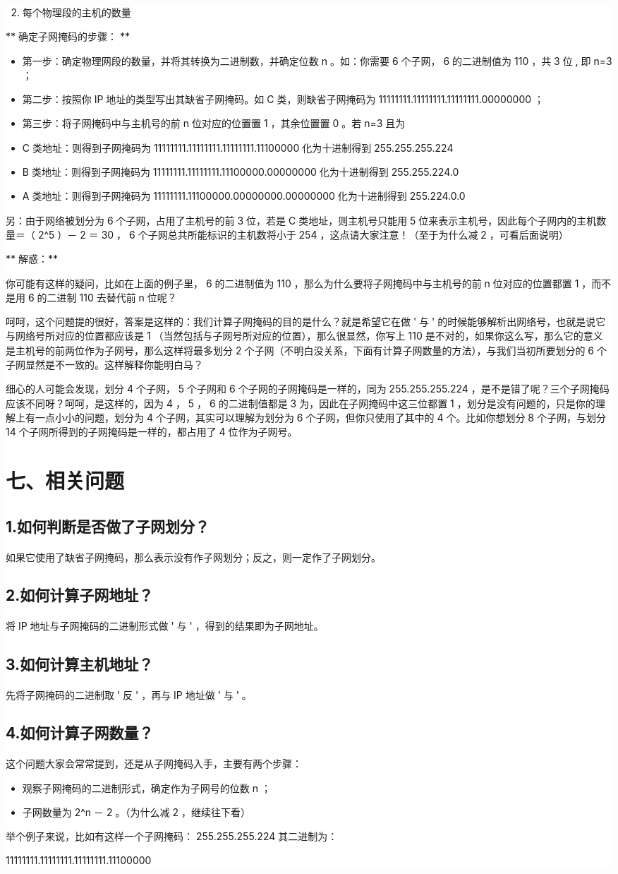 2. 每个物理段的主机的数量

** 确定子网掩码的步骤： **

- 第一步：确定物理网段的数量，并将其转换为二进制数，并确定位数 n 。如：你需要 6 个子网， 6 的二进制值为 110 ，共 3 位 , 即 n=3 ；

- 第二步：按照你 IP 地址的类型写出其缺省子网掩码。如 C 类，则缺省子网掩码为 11111111.11111111.11111111.00000000 ；

- 第三步：将子网掩码中与主机号的前 n 位对应的位置置 1 ，其余位置置 0 。若 n=3 且为

- C 类地址：则得到子网掩码为 11111111.11111111.11111111.11100000 化为十进制得到 255.255.255.224

- B 类地址：则得到子网掩码为 11111111.11111111.11100000.00000000 化为十进制得到 255.255.224.0

- A 类地址：则得到子网掩码为 11111111.11100000.00000000.00000000 化为十进制得到 255.224.0.0

另：由于网络被划分为 6 个子网，占用了主机号的前 3 位，若是 C 类地址，则主机号只能用 5 位来表示主机号，因此每个子网内的主机数量＝（ 2^5 ）－ 2 ＝ 30 ， 6 个子网总共所能标识的主机数将小于 254 ，这点请大家注意！（至于为什么减 2 ，可看后面说明）

** 解惑：**

你可能有这样的疑问，比如在上面的例子里， 6 的二进制值为 110 ，那么为什么要将子网掩码中与主机号的前 n 位对应的位置都置 1 ，而不是用 6 的二进制 110 去替代前 n 位呢？

呵呵，这个问题提的很好，答案是这样的：我们计算子网掩码的目的是什么？就是希望它在做 ' 与 ' 的时候能够解析出网络号，也就是说它与网络号所对应的位置都应该是 1 （当然包括与子网号所对应的位置），那么很显然，你写上 110 是不对的，如果你这么写，那么它的意义是主机号的前两位作为子网号，那么这样将最多划分 2 个子网（不明白没关系，下面有计算子网数量的方法），与我们当初所要划分的 6 个子网显然是不一致的。这样解释你能明白马？

细心的人可能会发现，划分 4 个子网， 5 个子网和 6 个子网的子网掩码是一样的，同为 255.255.255.224 ，是不是错了呢？三个子网掩码应该不同呀？呵呵，是这样的，因为 4 ， 5 ， 6 的二进制值都是 3 为，因此在子网掩码中这三位都置 1 ，划分是没有问题的，只是你的理解上有一点小小的问题，划分为 4 个子网，其实可以理解为划分为 6 个子网，但你只使用了其中的 4 个。比如你想划分 8 个子网，与划分 14 个子网所得到的子网掩码是一样的，都占用了 4 位作为子网号。

# 七、相关问题  
  
## 1.如何判断是否做了子网划分？

如果它使用了缺省子网掩码，那么表示没有作子网划分；反之，则一定作了子网划分。

## 2.如何计算子网地址？

将 IP 地址与子网掩码的二进制形式做 ' 与 ' ，得到的结果即为子网地址。

## 3.如何计算主机地址？

先将子网掩码的二进制取 ' 反 ' ，再与 IP 地址做 ' 与 ' 。

## 4.如何计算子网数量？

这个问题大家会常常提到，还是从子网掩码入手，主要有两个步骤：

- 观察子网掩码的二进制形式，确定作为子网号的位数 n ；

- 子网数量为 2^n － 2 。（为什么减 2 ，继续往下看）

举个例子来说，比如有这样一个子网掩码： 255.255.255.224 其二进制为：

11111111.11111111.11111111.11100000
